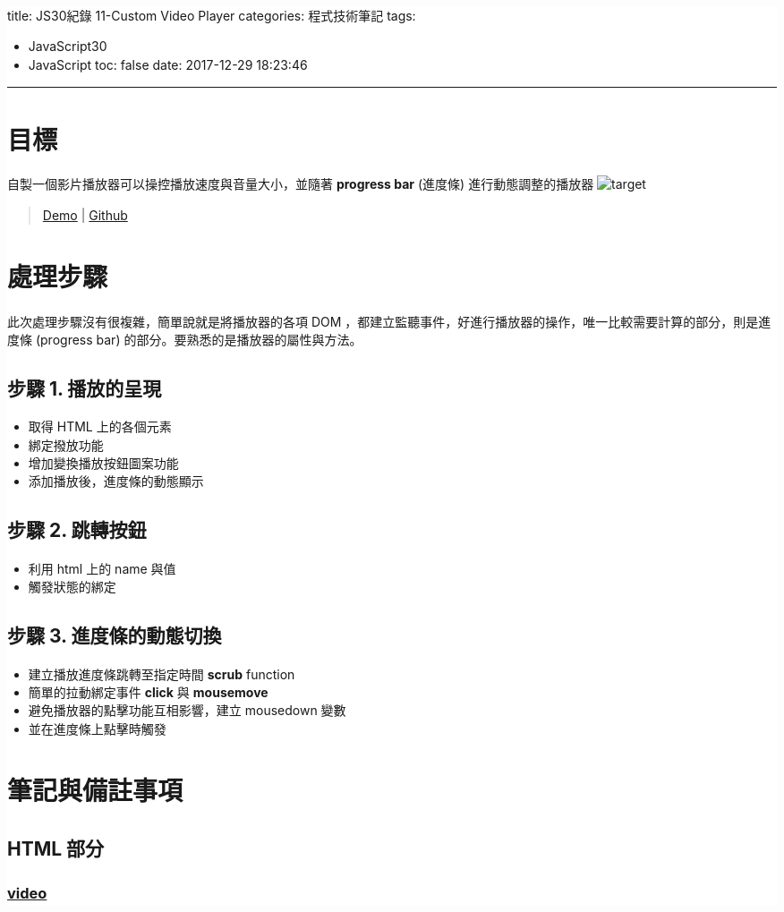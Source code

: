title: JS30紀錄 11-Custom Video Player
categories: 程式技術筆記
tags:
  - JavaScript30
  - JavaScript
toc: false
date: 2017-12-29 18:23:46
---

# 目標

自製一個影片播放器可以操控播放速度與音量大小，並隨著 **progress bar** (進度條) 進行動態調整的播放器
![target](https://lh3.googleusercontent.com/tJ8Xf87th94-bjfJxyfQdwGRI7KQDwRyZfvHP1zrpREo1uUHhGzufnOiN7g0VI574AH6loz4BgiUs49AyULblBII4SlzazYucZL67Zbhv_xyirmLVZaJbFxjuI2dwToDyFodVv0bhpfRwSFRb-AuHqO_LMUljal9RJKswDyD8YU4DgrTZGirKCqsdLgL9sQmR__6QMceJPzhwBql1FCHwNNam9_5-xhrH4B-HE62d8xEva9QjowX_1EJxMO9nKyfJ0bGsz22dLd5FxB9w8e-GFWuld2u4eaueJ3oGLiNYthSknX-_XJh8KfDNNWOGWUdj_pL-3iYDzDckO0funGk_LYP6DTW3kX_1iBBl1cqVHxiYCOcmjSElM5kitOlPLQkOpZCnrDh6YhWjPm-IZt6iCiOdpjU7M0TAOJtdZlFM-QAF0cdBSPLhAqofre_p-yiJ-gWRD9BE_WS-7PmbJQnOv4rg3aVgJzpCgtEhdBc2k-QkKFopk66xI2xCQnUluWZ6TMEmHvkDX-JMs81k0XSxS9IXnV7y9mQS7M7dDi46UH52m_jzOnxOguPmCRk0mcBroK8S0T6JQmxoAnXk9m2SqNhrMWSp1PbrMVdB-lCWod-jYOaJO1y5EpFSdZLDxWi5DjtY87kTIfhKwv1Dvf8xh_0RKzKLjub=w812-h458-no)


> [Demo](https://shunnien.github.io/JavaScript30day/day_11/) | [Github](https://github.com/shunnien/JavaScript30day)

# 處理步驟

此次處理步驟沒有很複雜，簡單說就是將播放器的各項 DOM ，都建立監聽事件，好進行播放器的操作，唯一比較需要計算的部分，則是進度條 (progress bar) 的部分。要熟悉的是播放器的屬性與方法。

## 步驟 1. 播放的呈現

- 取得 HTML 上的各個元素
- 綁定撥放功能
- 增加變換播放按鈕圖案功能
- 添加播放後，進度條的動態顯示

## 步驟 2. 跳轉按鈕

- 利用 html 上的 name 與值
- 觸發狀態的綁定

## 步驟 3. 進度條的動態切換

- 建立播放進度條跳轉至指定時間 **scrub** function
- 簡單的拉動綁定事件 **click** 與 **mousemove**
- 避免播放器的點擊功能互相影響，建立 mousedown 變數
- 並在進度條上點擊時觸發

# 筆記與備註事項

## HTML 部分

### [video][6]


[1]: https://developer.mozilla.org/en-US/docs/Web/CSS/::-webkit-slider-runnable-track
[2]: https://developer.mozilla.org/zh-TW/docs/Web/CSS/::-webkit-slider-thumb
[3]: https://developer.mozilla.org/en-US/docs/Web/CSS/-moz-appearance
[4]: https://developer.mozilla.org/zh-TW/docs/Web/CSS/::-moz-range-track
[5]: https://developer.mozilla.org/zh-TW/docs/Web/CSS/::-moz-range-thumb
[6]: https://developer.mozilla.org/en-US/docs/Web/HTML/Element/video
[7]: https://developer.mozilla.org/en-US/docs/Web/Guide/Events/Media_events